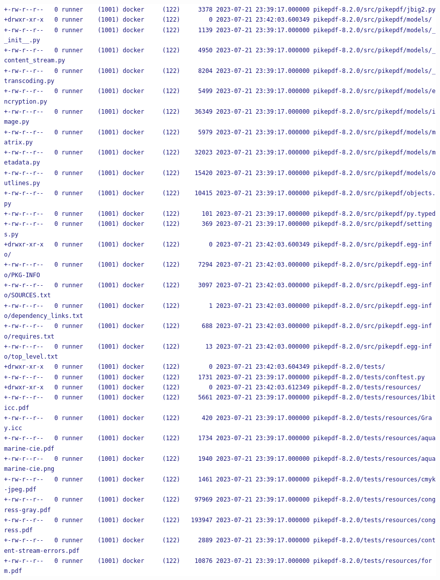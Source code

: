 ```diff
+-rw-r--r--   0 runner    (1001) docker     (122)     3378 2023-07-21 23:39:17.000000 pikepdf-8.2.0/src/pikepdf/jbig2.py
+drwxr-xr-x   0 runner    (1001) docker     (122)        0 2023-07-21 23:42:03.600349 pikepdf-8.2.0/src/pikepdf/models/
+-rw-r--r--   0 runner    (1001) docker     (122)     1139 2023-07-21 23:39:17.000000 pikepdf-8.2.0/src/pikepdf/models/__init__.py
+-rw-r--r--   0 runner    (1001) docker     (122)     4950 2023-07-21 23:39:17.000000 pikepdf-8.2.0/src/pikepdf/models/_content_stream.py
+-rw-r--r--   0 runner    (1001) docker     (122)     8204 2023-07-21 23:39:17.000000 pikepdf-8.2.0/src/pikepdf/models/_transcoding.py
+-rw-r--r--   0 runner    (1001) docker     (122)     5499 2023-07-21 23:39:17.000000 pikepdf-8.2.0/src/pikepdf/models/encryption.py
+-rw-r--r--   0 runner    (1001) docker     (122)    36349 2023-07-21 23:39:17.000000 pikepdf-8.2.0/src/pikepdf/models/image.py
+-rw-r--r--   0 runner    (1001) docker     (122)     5979 2023-07-21 23:39:17.000000 pikepdf-8.2.0/src/pikepdf/models/matrix.py
+-rw-r--r--   0 runner    (1001) docker     (122)    32023 2023-07-21 23:39:17.000000 pikepdf-8.2.0/src/pikepdf/models/metadata.py
+-rw-r--r--   0 runner    (1001) docker     (122)    15420 2023-07-21 23:39:17.000000 pikepdf-8.2.0/src/pikepdf/models/outlines.py
+-rw-r--r--   0 runner    (1001) docker     (122)    10415 2023-07-21 23:39:17.000000 pikepdf-8.2.0/src/pikepdf/objects.py
+-rw-r--r--   0 runner    (1001) docker     (122)      101 2023-07-21 23:39:17.000000 pikepdf-8.2.0/src/pikepdf/py.typed
+-rw-r--r--   0 runner    (1001) docker     (122)      369 2023-07-21 23:39:17.000000 pikepdf-8.2.0/src/pikepdf/settings.py
+drwxr-xr-x   0 runner    (1001) docker     (122)        0 2023-07-21 23:42:03.600349 pikepdf-8.2.0/src/pikepdf.egg-info/
+-rw-r--r--   0 runner    (1001) docker     (122)     7294 2023-07-21 23:42:03.000000 pikepdf-8.2.0/src/pikepdf.egg-info/PKG-INFO
+-rw-r--r--   0 runner    (1001) docker     (122)     3097 2023-07-21 23:42:03.000000 pikepdf-8.2.0/src/pikepdf.egg-info/SOURCES.txt
+-rw-r--r--   0 runner    (1001) docker     (122)        1 2023-07-21 23:42:03.000000 pikepdf-8.2.0/src/pikepdf.egg-info/dependency_links.txt
+-rw-r--r--   0 runner    (1001) docker     (122)      688 2023-07-21 23:42:03.000000 pikepdf-8.2.0/src/pikepdf.egg-info/requires.txt
+-rw-r--r--   0 runner    (1001) docker     (122)       13 2023-07-21 23:42:03.000000 pikepdf-8.2.0/src/pikepdf.egg-info/top_level.txt
+drwxr-xr-x   0 runner    (1001) docker     (122)        0 2023-07-21 23:42:03.604349 pikepdf-8.2.0/tests/
+-rw-r--r--   0 runner    (1001) docker     (122)     1731 2023-07-21 23:39:17.000000 pikepdf-8.2.0/tests/conftest.py
+drwxr-xr-x   0 runner    (1001) docker     (122)        0 2023-07-21 23:42:03.612349 pikepdf-8.2.0/tests/resources/
+-rw-r--r--   0 runner    (1001) docker     (122)     5661 2023-07-21 23:39:17.000000 pikepdf-8.2.0/tests/resources/1biticc.pdf
+-rw-r--r--   0 runner    (1001) docker     (122)      420 2023-07-21 23:39:17.000000 pikepdf-8.2.0/tests/resources/Gray.icc
+-rw-r--r--   0 runner    (1001) docker     (122)     1734 2023-07-21 23:39:17.000000 pikepdf-8.2.0/tests/resources/aquamarine-cie.pdf
+-rw-r--r--   0 runner    (1001) docker     (122)     1940 2023-07-21 23:39:17.000000 pikepdf-8.2.0/tests/resources/aquamarine-cie.png
+-rw-r--r--   0 runner    (1001) docker     (122)     1461 2023-07-21 23:39:17.000000 pikepdf-8.2.0/tests/resources/cmyk-jpeg.pdf
+-rw-r--r--   0 runner    (1001) docker     (122)    97969 2023-07-21 23:39:17.000000 pikepdf-8.2.0/tests/resources/congress-gray.pdf
+-rw-r--r--   0 runner    (1001) docker     (122)   193947 2023-07-21 23:39:17.000000 pikepdf-8.2.0/tests/resources/congress.pdf
+-rw-r--r--   0 runner    (1001) docker     (122)     2889 2023-07-21 23:39:17.000000 pikepdf-8.2.0/tests/resources/content-stream-errors.pdf
+-rw-r--r--   0 runner    (1001) docker     (122)    10876 2023-07-21 23:39:17.000000 pikepdf-8.2.0/tests/resources/form.pdf
```